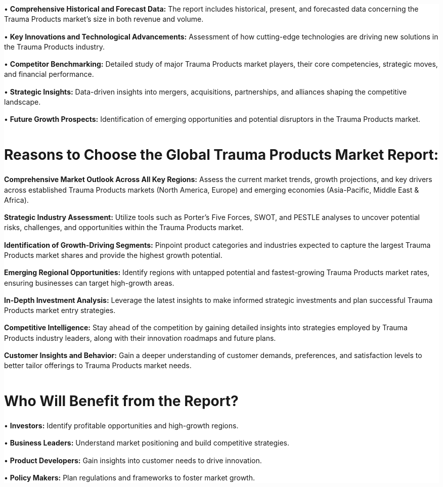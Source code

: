 • <strong>Comprehensive Historical and Forecast Data:</strong> The report includes historical, present, and forecasted data concerning the Trauma Products market’s size in both revenue and volume.

• <strong>Key Innovations and Technological Advancements:</strong> Assessment of how cutting-edge technologies are driving new solutions in the Trauma Products industry.

• <strong>Competitor Benchmarking:</strong> Detailed study of major Trauma Products market players, their core competencies, strategic moves, and financial performance.

• <strong>Strategic Insights:</strong> Data-driven insights into mergers, acquisitions, partnerships, and alliances shaping the competitive landscape.

• <strong>Future Growth Prospects:</strong> Identification of emerging opportunities and potential disruptors in the Trauma Products market.

# <strong>Reasons to Choose the Global Trauma Products Market Report:</strong>

<strong>Comprehensive Market Outlook Across All Key Regions:</strong>
Assess the current market trends, growth projections, and key drivers across established Trauma Products markets (North America, Europe) and emerging economies (Asia-Pacific, Middle East & Africa).

<strong>Strategic Industry Assessment:</strong>
Utilize tools such as Porter’s Five Forces, SWOT, and PESTLE analyses to uncover potential risks, challenges, and opportunities within the Trauma Products market.

<strong>Identification of Growth-Driving Segments:</strong>
Pinpoint product categories and industries expected to capture the largest Trauma Products market shares and provide the highest growth potential.

<strong>Emerging Regional Opportunities:</strong>
Identify regions with untapped potential and fastest-growing Trauma Products market rates, ensuring businesses can target high-growth areas.

<strong>In-Depth Investment Analysis:</strong>
Leverage the latest insights to make informed strategic investments and plan successful Trauma Products market entry strategies.

<strong>Competitive Intelligence:</strong>
Stay ahead of the competition by gaining detailed insights into strategies employed by Trauma Products industry leaders, along with their innovation roadmaps and future plans.

<strong>Customer Insights and Behavior:</strong>
Gain a deeper understanding of customer demands, preferences, and satisfaction levels to better tailor offerings to Trauma Products market needs.

# <strong>Who Will Benefit from the Report?</strong>

• <strong>Investors:</strong> Identify profitable opportunities and high-growth regions.

• <strong>Business Leaders:</strong> Understand market positioning and build competitive strategies.

• <strong>Product Developers:</strong> Gain insights into customer needs to drive innovation.

• <strong>Policy Makers:</strong> Plan regulations and frameworks to foster market growth.
